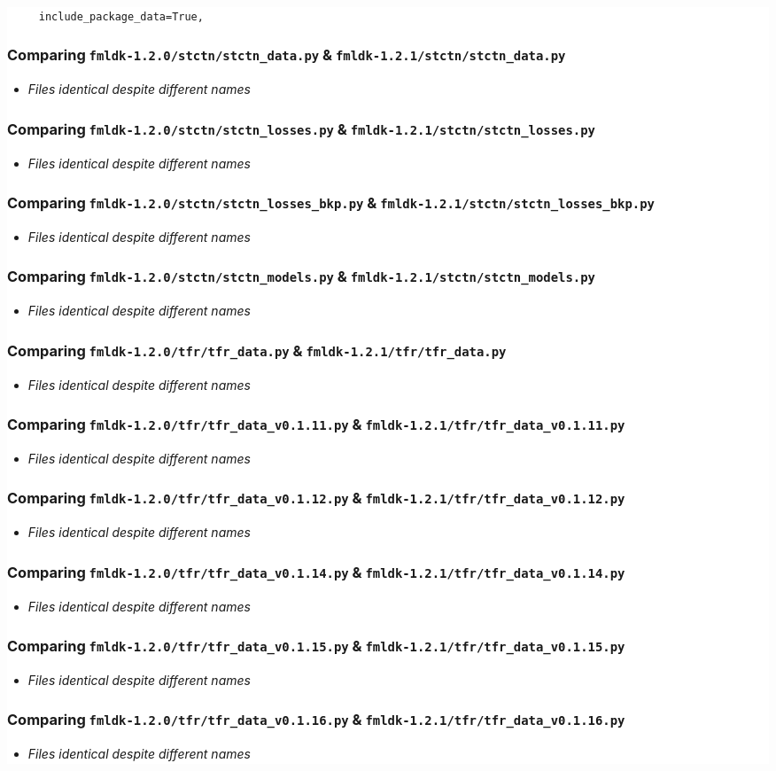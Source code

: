 ```diff
     include_package_data=True,
```

### Comparing `fmldk-1.2.0/stctn/stctn_data.py` & `fmldk-1.2.1/stctn/stctn_data.py`

 * *Files identical despite different names*

### Comparing `fmldk-1.2.0/stctn/stctn_losses.py` & `fmldk-1.2.1/stctn/stctn_losses.py`

 * *Files identical despite different names*

### Comparing `fmldk-1.2.0/stctn/stctn_losses_bkp.py` & `fmldk-1.2.1/stctn/stctn_losses_bkp.py`

 * *Files identical despite different names*

### Comparing `fmldk-1.2.0/stctn/stctn_models.py` & `fmldk-1.2.1/stctn/stctn_models.py`

 * *Files identical despite different names*

### Comparing `fmldk-1.2.0/tfr/tfr_data.py` & `fmldk-1.2.1/tfr/tfr_data.py`

 * *Files identical despite different names*

### Comparing `fmldk-1.2.0/tfr/tfr_data_v0.1.11.py` & `fmldk-1.2.1/tfr/tfr_data_v0.1.11.py`

 * *Files identical despite different names*

### Comparing `fmldk-1.2.0/tfr/tfr_data_v0.1.12.py` & `fmldk-1.2.1/tfr/tfr_data_v0.1.12.py`

 * *Files identical despite different names*

### Comparing `fmldk-1.2.0/tfr/tfr_data_v0.1.14.py` & `fmldk-1.2.1/tfr/tfr_data_v0.1.14.py`

 * *Files identical despite different names*

### Comparing `fmldk-1.2.0/tfr/tfr_data_v0.1.15.py` & `fmldk-1.2.1/tfr/tfr_data_v0.1.15.py`

 * *Files identical despite different names*

### Comparing `fmldk-1.2.0/tfr/tfr_data_v0.1.16.py` & `fmldk-1.2.1/tfr/tfr_data_v0.1.16.py`

 * *Files identical despite different names*
